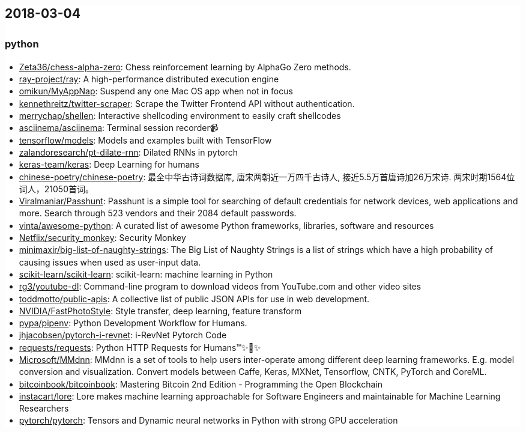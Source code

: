## 2018-03-04

### python
* [Zeta36/chess-alpha-zero](https://github.com/Zeta36/chess-alpha-zero): Chess reinforcement learning by AlphaGo Zero methods.
* [ray-project/ray](https://github.com/ray-project/ray): A high-performance distributed execution engine
* [omikun/MyAppNap](https://github.com/omikun/MyAppNap): Suspend any one Mac OS app when not in focus
* [kennethreitz/twitter-scraper](https://github.com/kennethreitz/twitter-scraper): Scrape the Twitter Frontend API without authentication.
* [merrychap/shellen](https://github.com/merrychap/shellen): Interactive shellcoding environment to easily craft shellcodes
* [asciinema/asciinema](https://github.com/asciinema/asciinema): Terminal session recorder<g-emoji alias="video_camera" class="g-emoji" fallback-src="https://assets-cdn.github.com/images/icons/emoji/unicode/1f4f9.png">📹</g-emoji>
* [tensorflow/models](https://github.com/tensorflow/models): Models and examples built with TensorFlow
* [zalandoresearch/pt-dilate-rnn](https://github.com/zalandoresearch/pt-dilate-rnn): Dilated RNNs in pytorch
* [keras-team/keras](https://github.com/keras-team/keras): Deep Learning for humans
* [chinese-poetry/chinese-poetry](https://github.com/chinese-poetry/chinese-poetry): 最全中华古诗词数据库, 唐宋两朝近一万四千古诗人, 接近5.5万首唐诗加26万宋诗. 两宋时期1564位词人，21050首词。
* [Viralmaniar/Passhunt](https://github.com/Viralmaniar/Passhunt): Passhunt is a simple tool for searching of default credentials for network devices, web applications and more. Search through 523 vendors and their 2084 default passwords.
* [vinta/awesome-python](https://github.com/vinta/awesome-python): A curated list of awesome Python frameworks, libraries, software and resources
* [Netflix/security_monkey](https://github.com/Netflix/security_monkey): Security Monkey
* [minimaxir/big-list-of-naughty-strings](https://github.com/minimaxir/big-list-of-naughty-strings): The Big List of Naughty Strings is a list of strings which have a high probability of causing issues when used as user-input data.
* [scikit-learn/scikit-learn](https://github.com/scikit-learn/scikit-learn): scikit-learn: machine learning in Python
* [rg3/youtube-dl](https://github.com/rg3/youtube-dl): Command-line program to download videos from YouTube.com and other video sites
* [toddmotto/public-apis](https://github.com/toddmotto/public-apis): A collective list of public JSON APIs for use in web development.
* [NVIDIA/FastPhotoStyle](https://github.com/NVIDIA/FastPhotoStyle): Style transfer, deep learning, feature transform
* [pypa/pipenv](https://github.com/pypa/pipenv): Python Development Workflow for Humans.
* [jhjacobsen/pytorch-i-revnet](https://github.com/jhjacobsen/pytorch-i-revnet): i-RevNet Pytorch Code
* [requests/requests](https://github.com/requests/requests): Python HTTP Requests for Humans™<g-emoji alias="sparkles" class="g-emoji" fallback-src="https://assets-cdn.github.com/images/icons/emoji/unicode/2728.png">✨</g-emoji><g-emoji alias="cake" class="g-emoji" fallback-src="https://assets-cdn.github.com/images/icons/emoji/unicode/1f370.png">🍰</g-emoji><g-emoji alias="sparkles" class="g-emoji" fallback-src="https://assets-cdn.github.com/images/icons/emoji/unicode/2728.png">✨</g-emoji>
* [Microsoft/MMdnn](https://github.com/Microsoft/MMdnn): MMdnn is a set of tools to help users inter-operate among different deep learning frameworks. E.g. model conversion and visualization. Convert models between Caffe, Keras, MXNet, Tensorflow, CNTK, PyTorch and CoreML.
* [bitcoinbook/bitcoinbook](https://github.com/bitcoinbook/bitcoinbook): Mastering Bitcoin 2nd Edition - Programming the Open Blockchain
* [instacart/lore](https://github.com/instacart/lore): Lore makes machine learning approachable for Software Engineers and maintainable for Machine Learning Researchers
* [pytorch/pytorch](https://github.com/pytorch/pytorch): Tensors and Dynamic neural networks in Python with strong GPU acceleration
